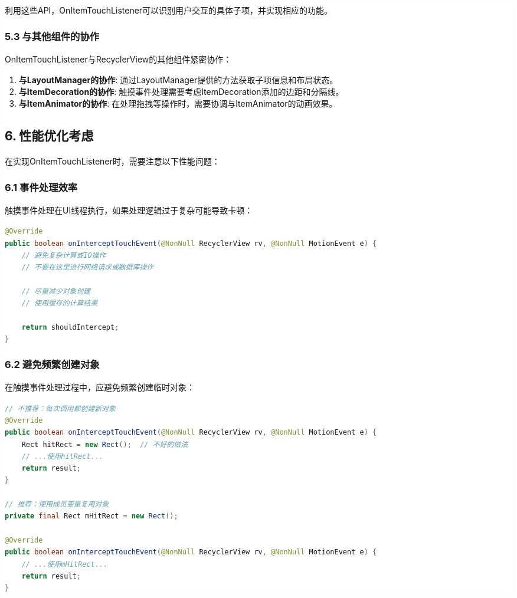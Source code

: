 利用这些API，OnItemTouchListener可以识别用户交互的具体子项，并实现相应的功能。

### 5.3 与其他组件的协作

OnItemTouchListener与RecyclerView的其他组件紧密协作：

1. **与LayoutManager的协作**: 通过LayoutManager提供的方法获取子项信息和布局状态。
2. **与ItemDecoration的协作**: 触摸事件处理需要考虑ItemDecoration添加的边距和分隔线。
3. **与ItemAnimator的协作**: 在处理拖拽等操作时，需要协调与ItemAnimator的动画效果。

## 6. 性能优化考虑

在实现OnItemTouchListener时，需要注意以下性能问题：

### 6.1 事件处理效率

触摸事件处理在UI线程执行，如果处理逻辑过于复杂可能导致卡顿：

```java
@Override
public boolean onInterceptTouchEvent(@NonNull RecyclerView rv, @NonNull MotionEvent e) {
    // 避免复杂计算或IO操作
    // 不要在这里进行网络请求或数据库操作
    
    // 尽量减少对象创建
    // 使用缓存的计算结果
    
    return shouldIntercept;
}
```

### 6.2 避免频繁创建对象

在触摸事件处理过程中，应避免频繁创建临时对象：

```java
// 不推荐：每次调用都创建新对象
@Override
public boolean onInterceptTouchEvent(@NonNull RecyclerView rv, @NonNull MotionEvent e) {
    Rect hitRect = new Rect();  // 不好的做法
    // ...使用hitRect...
    return result;
}

// 推荐：使用成员变量复用对象
private final Rect mHitRect = new Rect();

@Override
public boolean onInterceptTouchEvent(@NonNull RecyclerView rv, @NonNull MotionEvent e) {
    // ...使用mHitRect...
    return result;
}
```
